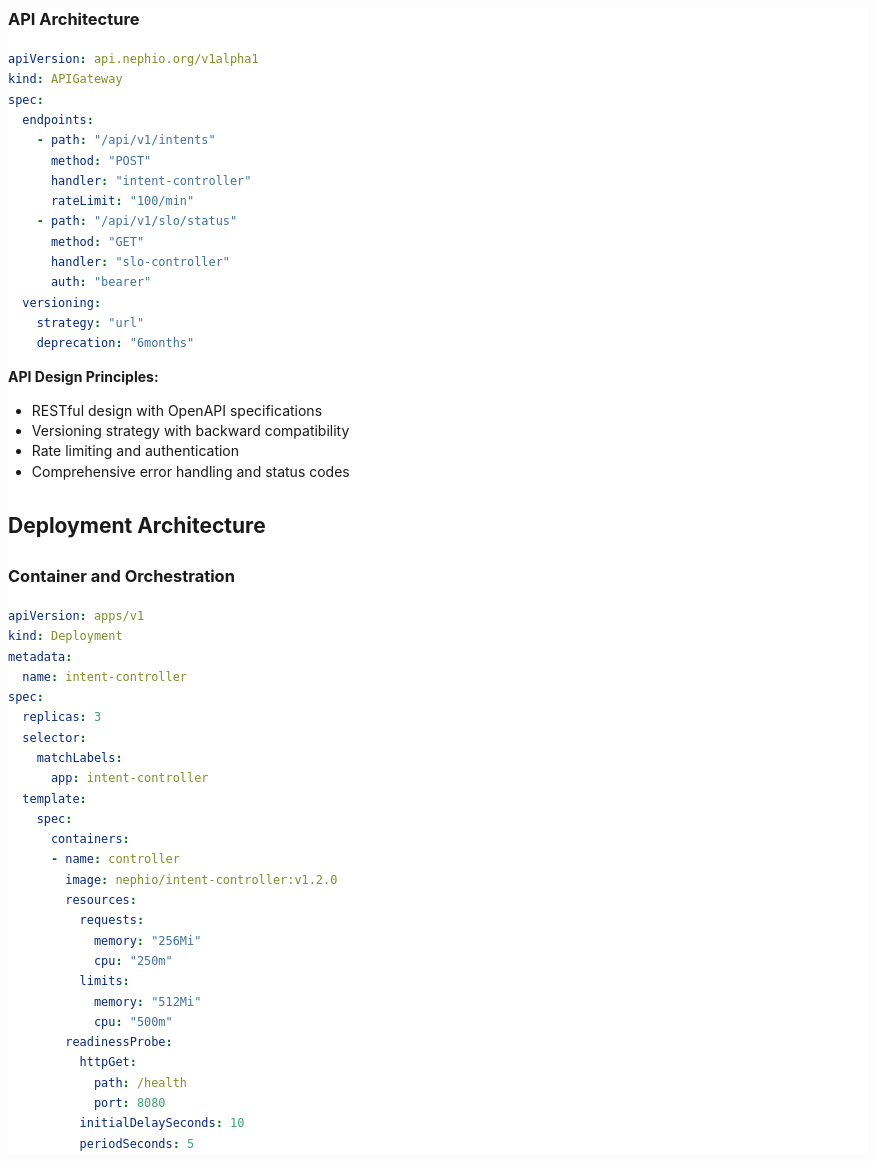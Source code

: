 ### API Architecture

```yaml
apiVersion: api.nephio.org/v1alpha1
kind: APIGateway
spec:
  endpoints:
    - path: "/api/v1/intents"
      method: "POST"
      handler: "intent-controller"
      rateLimit: "100/min"
    - path: "/api/v1/slo/status"
      method: "GET"
      handler: "slo-controller"
      auth: "bearer"
  versioning:
    strategy: "url"
    deprecation: "6months"
```

**API Design Principles:**
- RESTful design with OpenAPI specifications
- Versioning strategy with backward compatibility
- Rate limiting and authentication
- Comprehensive error handling and status codes

## Deployment Architecture

### Container and Orchestration

```yaml
apiVersion: apps/v1
kind: Deployment
metadata:
  name: intent-controller
spec:
  replicas: 3
  selector:
    matchLabels:
      app: intent-controller
  template:
    spec:
      containers:
      - name: controller
        image: nephio/intent-controller:v1.2.0
        resources:
          requests:
            memory: "256Mi"
            cpu: "250m"
          limits:
            memory: "512Mi"
            cpu: "500m"
        readinessProbe:
          httpGet:
            path: /health
            port: 8080
          initialDelaySeconds: 10
          periodSeconds: 5
```
